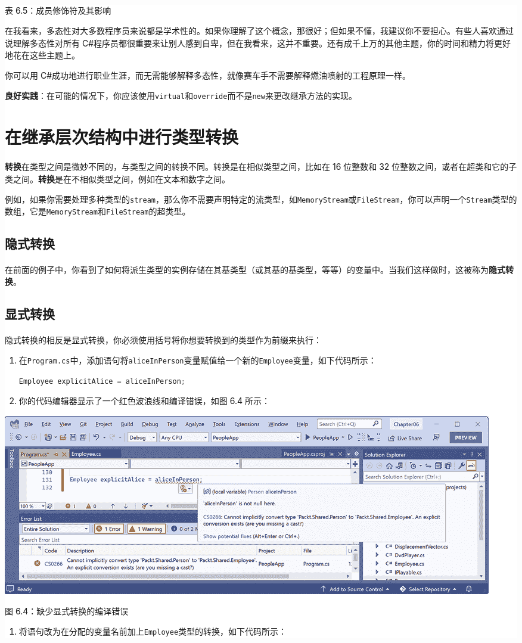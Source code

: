 表 6.5：成员修饰符及其影响

在我看来，多态性对大多数程序员来说都是学术性的。如果你理解了这个概念，那很好；但如果不懂，我建议你不要担心。有些人喜欢通过说理解多态性对所有 C#程序员都很重要来让别人感到自卑，但在我看来，这并不重要。还有成千上万的其他主题，你的时间和精力将更好地花在这些主题上。

你可以用 C#成功地进行职业生涯，而无需能够解释多态性，就像赛车手不需要解释燃油喷射的工程原理一样。

**良好实践**：在可能的情况下，你应该使用`virtual`和`override`而不是`new`来更改继承方法的实现。

# 在继承层次结构中进行类型转换

**转换**在类型之间是微妙不同的，与类型之间的转换不同。转换是在相似类型之间，比如在 16 位整数和 32 位整数之间，或者在超类和它的子类之间。**转换**是在不相似类型之间，例如在文本和数字之间。

例如，如果你需要处理多种类型的`stream`，那么你不需要声明特定的流类型，如`MemoryStream`或`FileStream`，你可以声明一个`Stream`类型的数组，它是`MemoryStream`和`FileStream`的超类型。

## 隐式转换

在前面的例子中，你看到了如何将派生类型的实例存储在其基类型（或其基的基类型，等等）的变量中。当我们这样做时，这被称为**隐式转换**。

## 显式转换

隐式转换的相反是显式转换，你必须使用括号将你想要转换到的类型作为前缀来执行：

1.  在`Program.cs`中，添加语句将`aliceInPerson`变量赋值给一个新的`Employee`变量，如下代码所示：

    ```cs
    Employee explicitAlice = aliceInPerson; 
    ```

1.  你的代码编辑器显示了一个红色波浪线和编译错误，如图 6.4 所示：

![图片](img/B22322_06_04.png)

图 6.4：缺少显式转换的编译错误

1.  将语句改为在分配的变量名前加上`Employee`类型的转换，如下代码所示：
